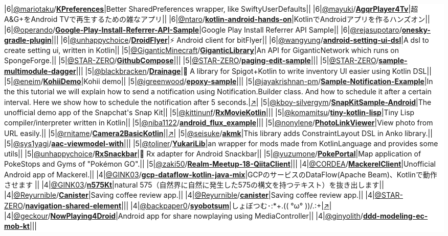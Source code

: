 |6|[@mariotaku](https://github.com/mariotaku)/[**KPreferences**](https://github.com/mariotaku/KPreferences)|Better SharedPreferences wrapper, like SwiftyUserDefaults||
|6|[@mayuki](https://github.com/mayuki)/[**AgqrPlayer4Tv**](https://github.com/mayuki/AgqrPlayer4Tv)|超A&G+をAndroid TVで再生するための雑なアプリ||
|6|[@ntaro](https://github.com/ntaro)/[**kotlin-android-hands-on**](https://github.com/ntaro/kotlin-android-hands-on)|KotlinでAndroidアプリを作るハンズオン||
|6|[@operando](https://github.com/operando)/[**Google-Play-Install-Referrer-API-Sample**](https://github.com/operando/Google-Play-Install-Referrer-API-Sample)|Google Play Install Referrer API Sample||
|6|[@rejasupotaro](https://github.com/rejasupotaro)/[**onesky-gradle-plugin**](https://github.com/rejasupotaro/onesky-gradle-plugin)|||
|6|[@unhappychoice](https://github.com/unhappychoice)/[**DroidFlyer**](https://github.com/unhappychoice/DroidFlyer)|:zap: Android client for bitFlyer||
|6|[@wangyung](https://github.com/wangyung)/[**android-setting-ui-dsl**](https://github.com/wangyung/android-setting-ui-dsl)|A dsl to create setting ui, written in Kotlin||
|5|[@GiganticMinecraft](https://github.com/GiganticMinecraft)/[**GiganticLibrary**](https://github.com/GiganticMinecraft/GiganticLibrary)|An API for GiganticNetwork which runs on SpongeForge.||
|5|[@STAR-ZERO](https://github.com/STAR-ZERO)/[**GithubCompose**](https://github.com/STAR-ZERO/GithubCompose)|||
|5|[@STAR-ZERO](https://github.com/STAR-ZERO)/[**paging-edit-sample**](https://github.com/STAR-ZERO/paging-edit-sample)|||
|5|[@STAR-ZERO](https://github.com/STAR-ZERO)/[**sample-multimodule-dagger**](https://github.com/STAR-ZERO/sample-multimodule-dagger)|||
|5|[@blackbracken](https://github.com/blackbracken)/[**Drainage**](https://github.com/blackbracken/Drainage)|:scroll: A library for Spigot+Kotlin to write inventory UI easier using Kotlin DSL||
|5|[@eneim](https://github.com/eneim)/[**KohiiDemo**](https://github.com/eneim/KohiiDemo)|Kohii demo||
|5|[@igreenwood](https://github.com/igreenwood)/[**epoxy-sample**](https://github.com/igreenwood/epoxy-sample)|||
|5|[@jayakrishnan-pm](https://github.com/jayakrishnan-pm)/[**Sample-Notification-Example**](https://github.com/jayakrishnan-pm/Sample-Notification-Example)|In the this tutorial we will explain how to send a notification using Notification.Builder class. And how to schedule it after a certain interval. Here we show how to schedule the notification after 5 seconds.|[:arrow_upper_right:](http://devdeeds.com/android-kotlin-create-and-schedule-notification/)|
|5|[@kboy-silvergym](https://github.com/kboy-silvergym)/[**SnapKitSample-Android**](https://github.com/kboy-silvergym/SnapKitSample-Android)|The unofficial demo app of the Snapchat's Snap Kit||
|5|[@kittinunf](https://github.com/kittinunf)/[**RxMovieKotlin**](https://github.com/kittinunf/RxMovieKotlin)|||
|5|[@komamitsu](https://github.com/komamitsu)/[**tiny-kotlin-lisp**](https://github.com/komamitsu/tiny-kotlin-lisp)|Tiny Lisp compiler/interpreter written in Kotlin||
|5|[@niba1122](https://github.com/niba1122)/[**android_flux_example**](https://github.com/niba1122/android_flux_example)|||
|5|[@nonylene](https://github.com/nonylene)/[**PhotoLinkViewer**](https://github.com/nonylene/PhotoLinkViewer)|View photo from URL easily.||
|5|[@rnitame](https://github.com/rnitame)/[**Camera2BasicKotlin**](https://github.com/rnitame/Camera2BasicKotlin)||[:arrow_upper_right:](http://qiita.com/bird_nitryn/items/93b2dce1d91ec4383c50)|
|5|[@seisuke](https://github.com/seisuke)/[**akmk**](https://github.com/seisuke/akmk)|This library adds ConstraintLayout DSL in Anko library.||
|5|[@sys1yagi](https://github.com/sys1yagi)/[**aac-viewmodel-with**](https://github.com/sys1yagi/aac-viewmodel-with)|||
|5|[@toliner](https://github.com/toliner)/[**YukariLib**](https://github.com/toliner/YukariLib)|an wrapper for mods made from KotlinLanguage and provides some utils||
|5|[@unhappychoice](https://github.com/unhappychoice)/[**RxSnackbar**](https://github.com/unhappychoice/RxSnackbar)|:thought_balloon: Rx adapter for Android Snackbar||
|5|[@yuzumone](https://github.com/yuzumone)/[**PokePortal**](https://github.com/yuzumone/PokePortal)|Map application of PokeStops and Gyms of "Pokémon GO".||
|5|[@zaki50](https://github.com/zaki50)/[**Realm-Meetup-18-QiitaClient**](https://github.com/zaki50/Realm-Meetup-18-QiitaClient)|||
|4|[@CORDEA](https://github.com/CORDEA)/[**MackerelClient**](https://github.com/CORDEA/MackerelClient)|Unofficial Android app of Mackerel.||
|4|[@GINK03](https://github.com/GINK03)/[**gcp-dataflow-kotlin-java-mix**](https://github.com/GINK03/gcp-dataflow-kotlin-java-mix)|GCPのサービスのDataFlow(Apache Beam)、Kotlinで動作させます  ||
|4|[@GINK03](https://github.com/GINK03)/[**n575Kt**](https://github.com/GINK03/n575Kt)|natural 575（自然界に自然に発生した575の構文を持つテキスト）を抜き出します||
|4|[@Reyurnible](https://github.com/Reyurnible)/[**Canister**](https://github.com/Reyurnible/Canister)|Saving coffee review app.||
|4|[@Reyurnible](https://github.com/Reyurnible)/[**canister**](https://github.com/Reyurnible/canister)|Saving coffee review app.||
|4|[@STAR-ZERO](https://github.com/STAR-ZERO)/[**navigation-shared-element**](https://github.com/STAR-ZERO/navigation-shared-element)|||
|4|[@backpaper0](https://github.com/backpaper0)/[**syobotsum**](https://github.com/backpaper0/syobotsum)|しょぼつむ･:*+.\(( °ω° ))/.:+|[:arrow_upper_right:](http://backpaper0.github.io/2014/12/24/syobotsum.html)|
|4|[@geckour](https://github.com/geckour)/[**NowPlaying4Droid**](https://github.com/geckour/NowPlaying4Droid)|Android app for share nowplaying using MediaController||
|4|[@ginyolith](https://github.com/ginyolith)/[**ddd-modeling-ec-mob-kt**](https://github.com/ginyolith/ddd-modeling-ec-mob-kt)|||